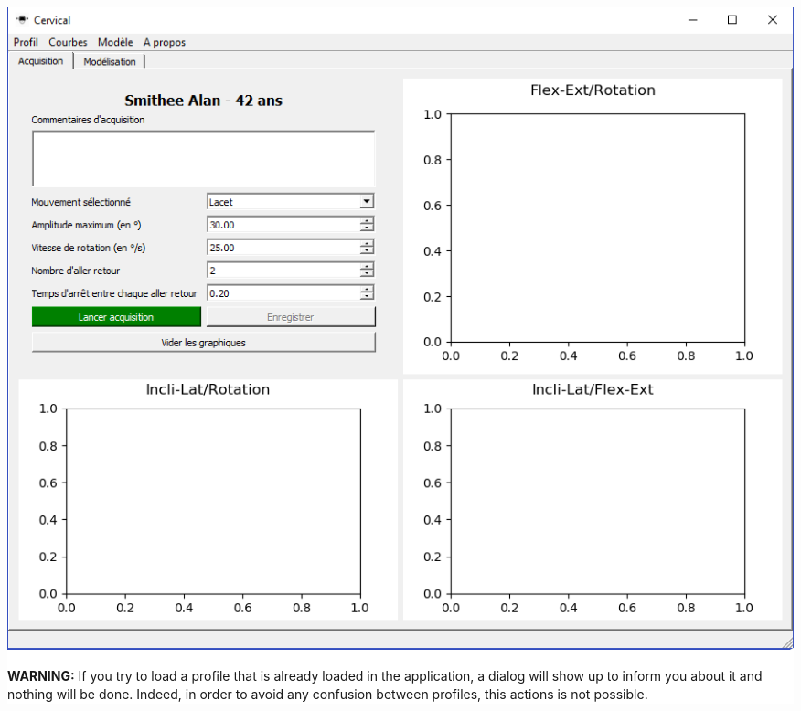 ![Patient loaded](./images/screens/3_python.png "Patient loaded")

**WARNING:** If you try to load a profile that is already loaded in the application, a dialog will show up to inform you about it and nothing will be done. Indeed, in order to avoid any confusion between profiles, this actions is not possible.
